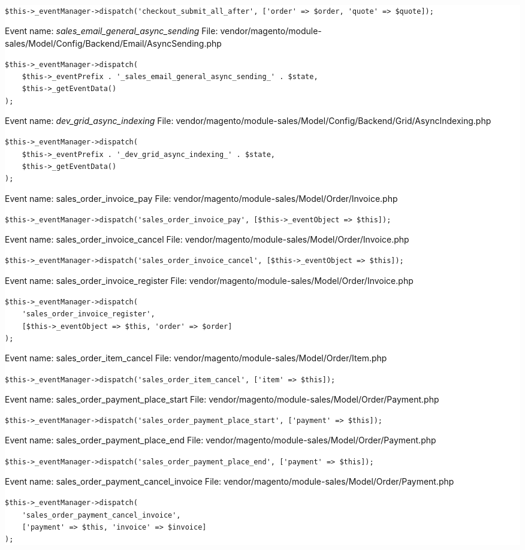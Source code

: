 	$this->_eventManager->dispatch('checkout_submit_all_after', ['order' => $order, 'quote' => $quote]);

Event name: _sales_email_general_async_sending_
File: vendor/magento/module-sales/Model/Config/Backend/Email/AsyncSending.php

	$this->_eventManager->dispatch(
		$this->_eventPrefix . '_sales_email_general_async_sending_' . $state,
		$this->_getEventData()
	);

Event name: _dev_grid_async_indexing_
File: vendor/magento/module-sales/Model/Config/Backend/Grid/AsyncIndexing.php

	$this->_eventManager->dispatch(
		$this->_eventPrefix . '_dev_grid_async_indexing_' . $state,
		$this->_getEventData()
	);

Event name: sales_order_invoice_pay
File: vendor/magento/module-sales/Model/Order/Invoice.php

	$this->_eventManager->dispatch('sales_order_invoice_pay', [$this->_eventObject => $this]);

Event name: sales_order_invoice_cancel
File: vendor/magento/module-sales/Model/Order/Invoice.php

	$this->_eventManager->dispatch('sales_order_invoice_cancel', [$this->_eventObject => $this]);

Event name: sales_order_invoice_register
File: vendor/magento/module-sales/Model/Order/Invoice.php

	$this->_eventManager->dispatch(
		'sales_order_invoice_register',
		[$this->_eventObject => $this, 'order' => $order]
	);

Event name: sales_order_item_cancel
File: vendor/magento/module-sales/Model/Order/Item.php

	$this->_eventManager->dispatch('sales_order_item_cancel', ['item' => $this]);

Event name: sales_order_payment_place_start
File: vendor/magento/module-sales/Model/Order/Payment.php

	$this->_eventManager->dispatch('sales_order_payment_place_start', ['payment' => $this]);

Event name: sales_order_payment_place_end
File: vendor/magento/module-sales/Model/Order/Payment.php

	$this->_eventManager->dispatch('sales_order_payment_place_end', ['payment' => $this]);

Event name: sales_order_payment_cancel_invoice
File: vendor/magento/module-sales/Model/Order/Payment.php

	$this->_eventManager->dispatch(
		'sales_order_payment_cancel_invoice',
		['payment' => $this, 'invoice' => $invoice]
	);
